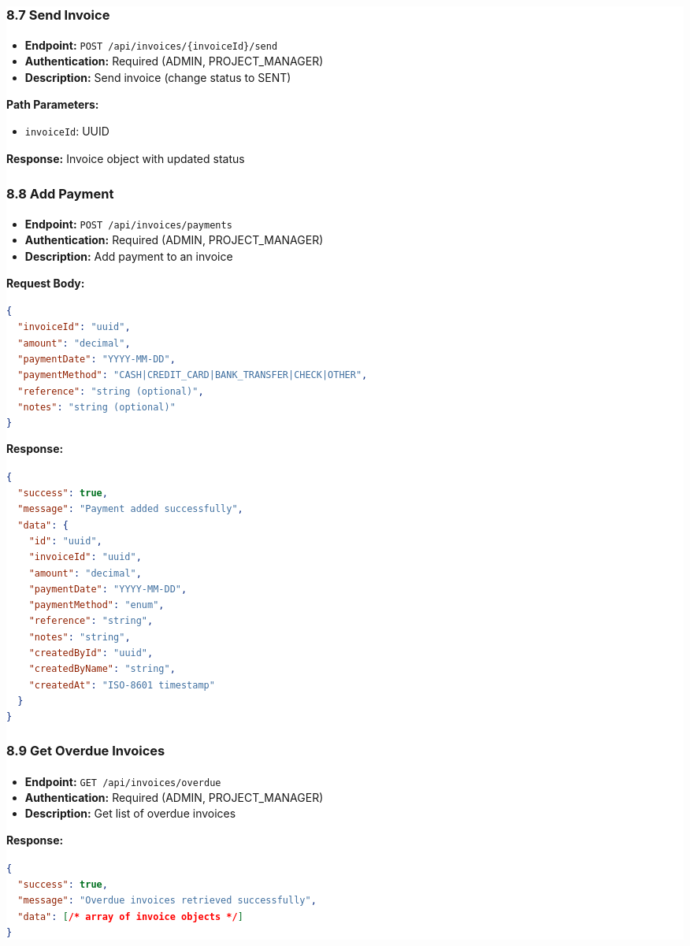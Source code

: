 ### 8.7 Send Invoice
- **Endpoint:** `POST /api/invoices/{invoiceId}/send`
- **Authentication:** Required (ADMIN, PROJECT_MANAGER)
- **Description:** Send invoice (change status to SENT)

**Path Parameters:**
- `invoiceId`: UUID

**Response:** Invoice object with updated status

### 8.8 Add Payment
- **Endpoint:** `POST /api/invoices/payments`
- **Authentication:** Required (ADMIN, PROJECT_MANAGER)
- **Description:** Add payment to an invoice

**Request Body:**
```json
{
  "invoiceId": "uuid",
  "amount": "decimal",
  "paymentDate": "YYYY-MM-DD",
  "paymentMethod": "CASH|CREDIT_CARD|BANK_TRANSFER|CHECK|OTHER",
  "reference": "string (optional)",
  "notes": "string (optional)"
}
```

**Response:**
```json
{
  "success": true,
  "message": "Payment added successfully",
  "data": {
    "id": "uuid",
    "invoiceId": "uuid",
    "amount": "decimal",
    "paymentDate": "YYYY-MM-DD",
    "paymentMethod": "enum",
    "reference": "string",
    "notes": "string",
    "createdById": "uuid",
    "createdByName": "string",
    "createdAt": "ISO-8601 timestamp"
  }
}
```

### 8.9 Get Overdue Invoices
- **Endpoint:** `GET /api/invoices/overdue`
- **Authentication:** Required (ADMIN, PROJECT_MANAGER)
- **Description:** Get list of overdue invoices

**Response:**
```json
{
  "success": true,
  "message": "Overdue invoices retrieved successfully",
  "data": [/* array of invoice objects */]
}
```
